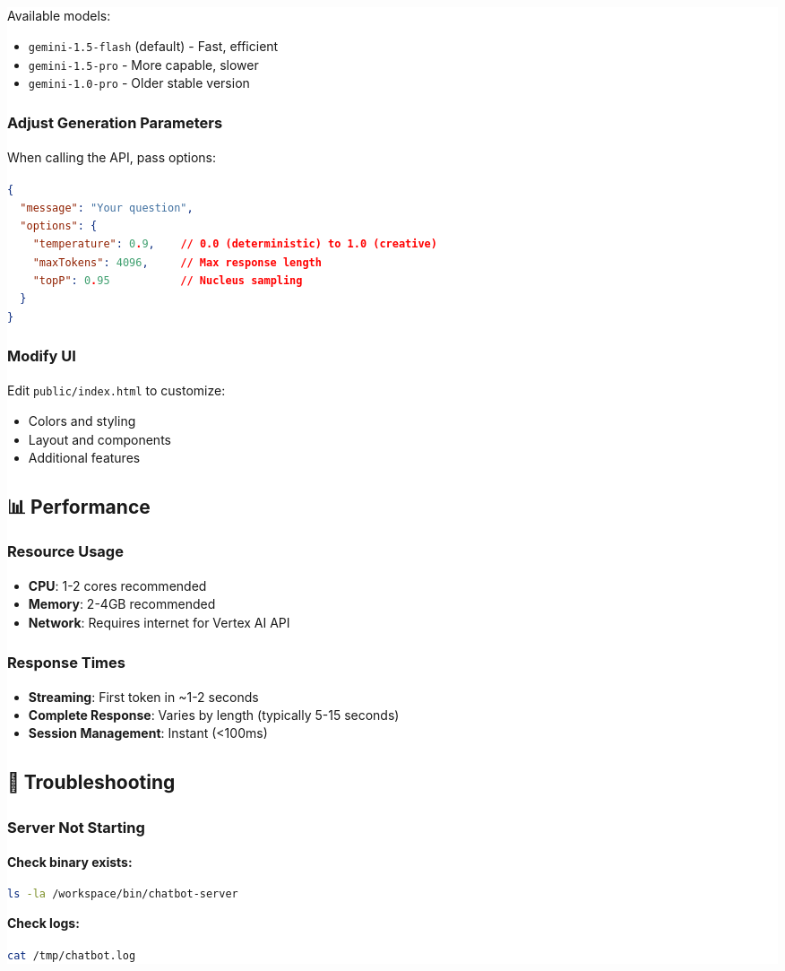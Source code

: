 Available models:
- `gemini-1.5-flash` (default) - Fast, efficient
- `gemini-1.5-pro` - More capable, slower
- `gemini-1.0-pro` - Older stable version

### Adjust Generation Parameters

When calling the API, pass options:

```json
{
  "message": "Your question",
  "options": {
    "temperature": 0.9,    // 0.0 (deterministic) to 1.0 (creative)
    "maxTokens": 4096,     // Max response length
    "topP": 0.95           // Nucleus sampling
  }
}
```

### Modify UI

Edit `public/index.html` to customize:
- Colors and styling
- Layout and components
- Additional features

## 📊 Performance

### Resource Usage
- **CPU**: 1-2 cores recommended
- **Memory**: 2-4GB recommended
- **Network**: Requires internet for Vertex AI API

### Response Times
- **Streaming**: First token in ~1-2 seconds
- **Complete Response**: Varies by length (typically 5-15 seconds)
- **Session Management**: Instant (<100ms)

## 🐛 Troubleshooting

### Server Not Starting

**Check binary exists:**
```bash
ls -la /workspace/bin/chatbot-server
```

**Check logs:**
```bash
cat /tmp/chatbot.log
```
